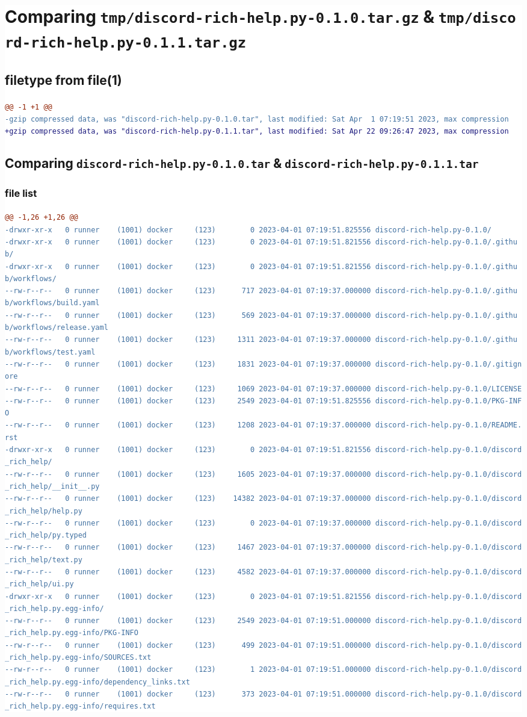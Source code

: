 # Comparing `tmp/discord-rich-help.py-0.1.0.tar.gz` & `tmp/discord-rich-help.py-0.1.1.tar.gz`

## filetype from file(1)

```diff
@@ -1 +1 @@
-gzip compressed data, was "discord-rich-help.py-0.1.0.tar", last modified: Sat Apr  1 07:19:51 2023, max compression
+gzip compressed data, was "discord-rich-help.py-0.1.1.tar", last modified: Sat Apr 22 09:26:47 2023, max compression
```

## Comparing `discord-rich-help.py-0.1.0.tar` & `discord-rich-help.py-0.1.1.tar`

### file list

```diff
@@ -1,26 +1,26 @@
-drwxr-xr-x   0 runner    (1001) docker     (123)        0 2023-04-01 07:19:51.825556 discord-rich-help.py-0.1.0/
-drwxr-xr-x   0 runner    (1001) docker     (123)        0 2023-04-01 07:19:51.821556 discord-rich-help.py-0.1.0/.github/
-drwxr-xr-x   0 runner    (1001) docker     (123)        0 2023-04-01 07:19:51.821556 discord-rich-help.py-0.1.0/.github/workflows/
--rw-r--r--   0 runner    (1001) docker     (123)      717 2023-04-01 07:19:37.000000 discord-rich-help.py-0.1.0/.github/workflows/build.yaml
--rw-r--r--   0 runner    (1001) docker     (123)      569 2023-04-01 07:19:37.000000 discord-rich-help.py-0.1.0/.github/workflows/release.yaml
--rw-r--r--   0 runner    (1001) docker     (123)     1311 2023-04-01 07:19:37.000000 discord-rich-help.py-0.1.0/.github/workflows/test.yaml
--rw-r--r--   0 runner    (1001) docker     (123)     1831 2023-04-01 07:19:37.000000 discord-rich-help.py-0.1.0/.gitignore
--rw-r--r--   0 runner    (1001) docker     (123)     1069 2023-04-01 07:19:37.000000 discord-rich-help.py-0.1.0/LICENSE
--rw-r--r--   0 runner    (1001) docker     (123)     2549 2023-04-01 07:19:51.825556 discord-rich-help.py-0.1.0/PKG-INFO
--rw-r--r--   0 runner    (1001) docker     (123)     1208 2023-04-01 07:19:37.000000 discord-rich-help.py-0.1.0/README.rst
-drwxr-xr-x   0 runner    (1001) docker     (123)        0 2023-04-01 07:19:51.821556 discord-rich-help.py-0.1.0/discord_rich_help/
--rw-r--r--   0 runner    (1001) docker     (123)     1605 2023-04-01 07:19:37.000000 discord-rich-help.py-0.1.0/discord_rich_help/__init__.py
--rw-r--r--   0 runner    (1001) docker     (123)    14382 2023-04-01 07:19:37.000000 discord-rich-help.py-0.1.0/discord_rich_help/help.py
--rw-r--r--   0 runner    (1001) docker     (123)        0 2023-04-01 07:19:37.000000 discord-rich-help.py-0.1.0/discord_rich_help/py.typed
--rw-r--r--   0 runner    (1001) docker     (123)     1467 2023-04-01 07:19:37.000000 discord-rich-help.py-0.1.0/discord_rich_help/text.py
--rw-r--r--   0 runner    (1001) docker     (123)     4582 2023-04-01 07:19:37.000000 discord-rich-help.py-0.1.0/discord_rich_help/ui.py
-drwxr-xr-x   0 runner    (1001) docker     (123)        0 2023-04-01 07:19:51.821556 discord-rich-help.py-0.1.0/discord_rich_help.py.egg-info/
--rw-r--r--   0 runner    (1001) docker     (123)     2549 2023-04-01 07:19:51.000000 discord-rich-help.py-0.1.0/discord_rich_help.py.egg-info/PKG-INFO
--rw-r--r--   0 runner    (1001) docker     (123)      499 2023-04-01 07:19:51.000000 discord-rich-help.py-0.1.0/discord_rich_help.py.egg-info/SOURCES.txt
--rw-r--r--   0 runner    (1001) docker     (123)        1 2023-04-01 07:19:51.000000 discord-rich-help.py-0.1.0/discord_rich_help.py.egg-info/dependency_links.txt
--rw-r--r--   0 runner    (1001) docker     (123)      373 2023-04-01 07:19:51.000000 discord-rich-help.py-0.1.0/discord_rich_help.py.egg-info/requires.txt
```